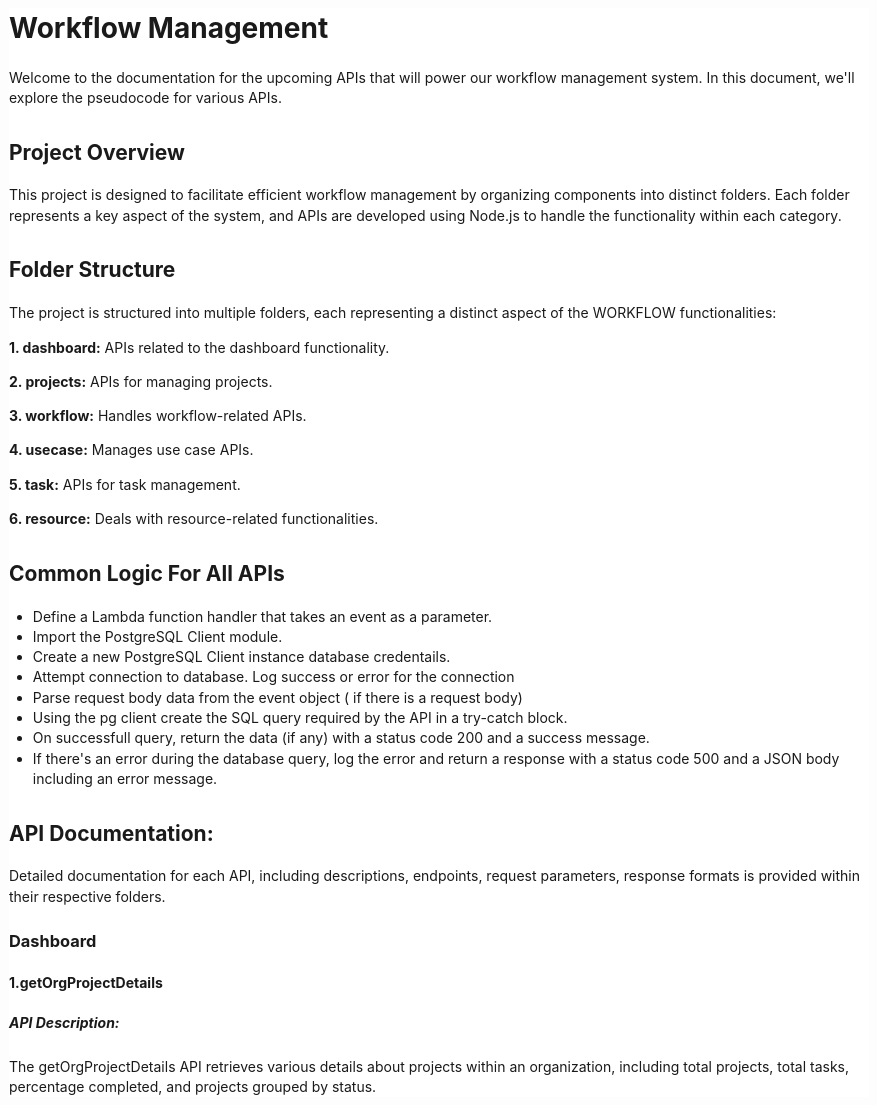 # Workflow Management
Welcome to the documentation for the upcoming APIs that will power our workflow management system. In this document, we'll explore the pseudocode for various APIs.

## Project Overview
This project is designed to facilitate efficient workflow management by organizing components into distinct folders. Each folder represents a key aspect of the system, and APIs are developed using Node.js to handle the functionality within each category.

## Folder Structure

The project is structured into multiple folders, each representing a distinct aspect of the WORKFLOW functionalities:

**1. dashboard:** APIs related to the dashboard functionality.

**2. projects:** APIs for managing projects.

**3. workflow:** Handles workflow-related APIs.

**4. usecase:** Manages use case APIs.

**5. task:** APIs for task management.

**6. resource:** Deals with resource-related functionalities.

## Common Logic For All APIs
- Define a Lambda function handler that takes an event as a parameter.
- Import the PostgreSQL Client module.
- Create a new PostgreSQL Client instance database credentails.
- Attempt connection to database. Log success or error for the connection
- Parse request body data from the event object ( if there is a request body)
- Using the pg client create the SQL query required by the API in a try-catch block.
- On successfull query, return the data (if any) with a status code 200 and a success message.
- If there's an error during the database query, log the error and return a response with a status code 500 and a JSON body including an error message.

## API Documentation:

Detailed documentation for each API, including descriptions, endpoints, request parameters, response formats is provided within their respective folders.

### Dashboard

#### 1.getOrgProjectDetails

##### API Description:

The getOrgProjectDetails API retrieves various details about projects within an organization, including total projects, total tasks, percentage completed, and projects grouped by status.
